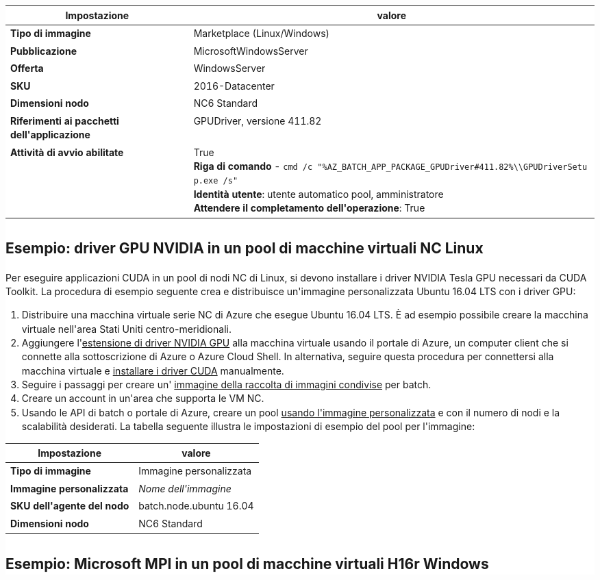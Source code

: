 | Impostazione | valore |
| ---- | ----- | 
| **Tipo di immagine** | Marketplace (Linux/Windows) |
| **Pubblicazione** | MicrosoftWindowsServer |
| **Offerta** | WindowsServer |
| **SKU** | 2016-Datacenter |
| **Dimensioni nodo** | NC6 Standard |
| **Riferimenti ai pacchetti dell'applicazione** | GPUDriver, versione 411.82 |
| **Attività di avvio abilitate** | True<br>**Riga di comando** - `cmd /c "%AZ_BATCH_APP_PACKAGE_GPUDriver#411.82%\\GPUDriverSetup.exe /s"`<br/>**Identità utente**: utente automatico pool, amministratore<br/>**Attendere il completamento dell'operazione**: True

## <a name="example-nvidia-gpu-drivers-on-a-linux-nc-vm-pool"></a>Esempio: driver GPU NVIDIA in un pool di macchine virtuali NC Linux

Per eseguire applicazioni CUDA in un pool di nodi NC di Linux, si devono installare i driver NVIDIA Tesla GPU necessari da CUDA Toolkit. La procedura di esempio seguente crea e distribuisce un'immagine personalizzata Ubuntu 16.04 LTS con i driver GPU:

1. Distribuire una macchina virtuale serie NC di Azure che esegue Ubuntu 16.04 LTS. È ad esempio possibile creare la macchina virtuale nell'area Stati Uniti centro-meridionali. 
2. Aggiungere l'[estensione di driver NVIDIA GPU](../virtual-machines/extensions/hpccompute-gpu-linux.md
) alla macchina virtuale usando il portale di Azure, un computer client che si connette alla sottoscrizione di Azure o Azure Cloud Shell. In alternativa, seguire questa procedura per connettersi alla macchina virtuale e [installare i driver CUDA](../virtual-machines/linux/n-series-driver-setup.md) manualmente.
3. Seguire i passaggi per creare un' [immagine della raccolta di immagini condivise](batch-sig-images.md) per batch.
4. Creare un account in un'area che supporta le VM NC.
5. Usando le API di batch o portale di Azure, creare un pool [usando l'immagine personalizzata](batch-sig-images.md) e con il numero di nodi e la scalabilità desiderati. La tabella seguente illustra le impostazioni di esempio del pool per l'immagine:

| Impostazione | valore |
| ---- | ---- |
| **Tipo di immagine** | Immagine personalizzata |
| **Immagine personalizzata** | *Nome dell'immagine* |
| **SKU dell'agente del nodo** | batch.node.ubuntu 16.04 |
| **Dimensioni nodo** | NC6 Standard |

## <a name="example-microsoft-mpi-on-a-windows-h16r-vm-pool"></a>Esempio: Microsoft MPI in un pool di macchine virtuali H16r Windows
